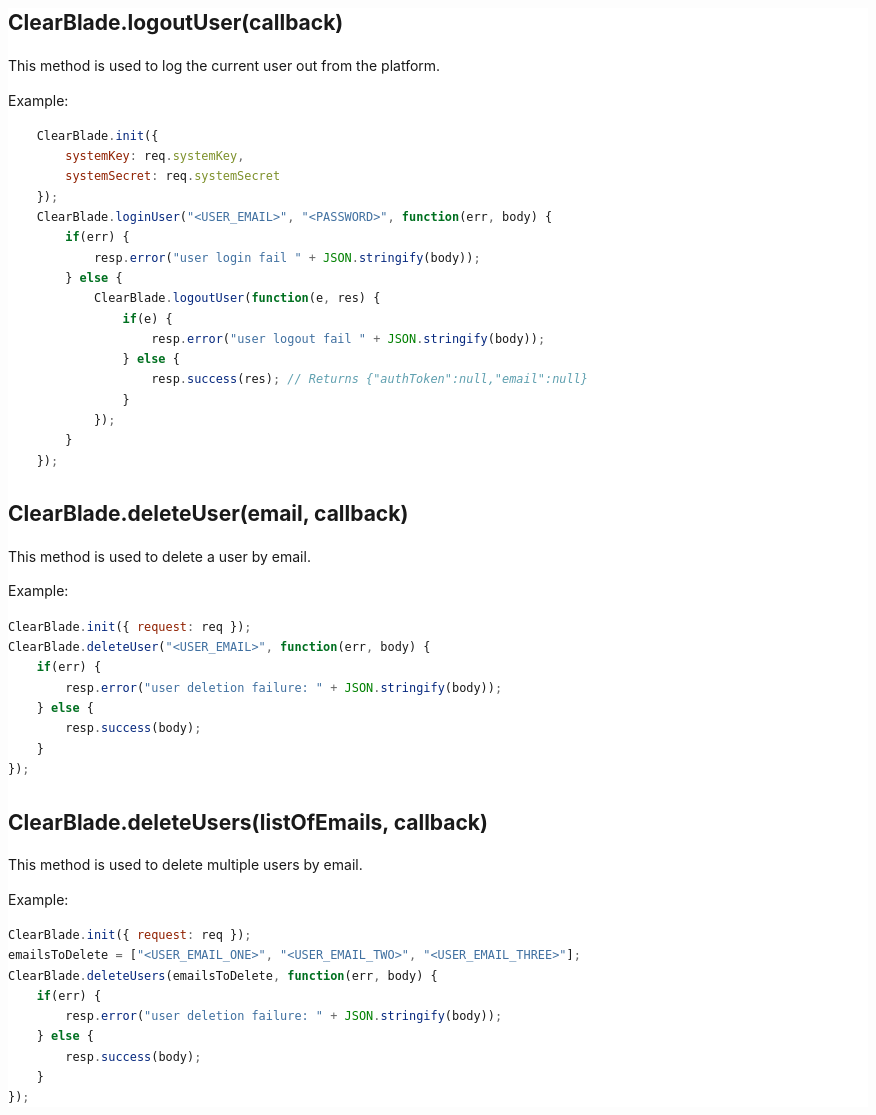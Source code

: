 ## ClearBlade.logoutUser(callback)

This method is used to log the current user out from the platform.

Example:
~~~javascript
	ClearBlade.init({
		systemKey: req.systemKey,
		systemSecret: req.systemSecret
	});
	ClearBlade.loginUser("<USER_EMAIL>", "<PASSWORD>", function(err, body) {
		if(err) {
			resp.error("user login fail " + JSON.stringify(body));
		} else {
			ClearBlade.logoutUser(function(e, res) {
				if(e) {
					resp.error("user logout fail " + JSON.stringify(body));
				} else {
					resp.success(res); // Returns {"authToken":null,"email":null}
				}
			});
		}
	});
~~~

## ClearBlade.deleteUser(email, callback)

This method is used to delete a user by email.

Example:

```javascript
ClearBlade.init({ request: req });
ClearBlade.deleteUser("<USER_EMAIL>", function(err, body) {
	if(err) {
		resp.error("user deletion failure: " + JSON.stringify(body));
	} else {
		resp.success(body);
	}
});
```

## ClearBlade.deleteUsers(listOfEmails, callback)

This method is used to delete multiple users by email.

Example:

```javascript
ClearBlade.init({ request: req });
emailsToDelete = ["<USER_EMAIL_ONE>", "<USER_EMAIL_TWO>", "<USER_EMAIL_THREE>"];
ClearBlade.deleteUsers(emailsToDelete, function(err, body) {
	if(err) {
		resp.error("user deletion failure: " + JSON.stringify(body));
	} else {
		resp.success(body);
	}
});
```
